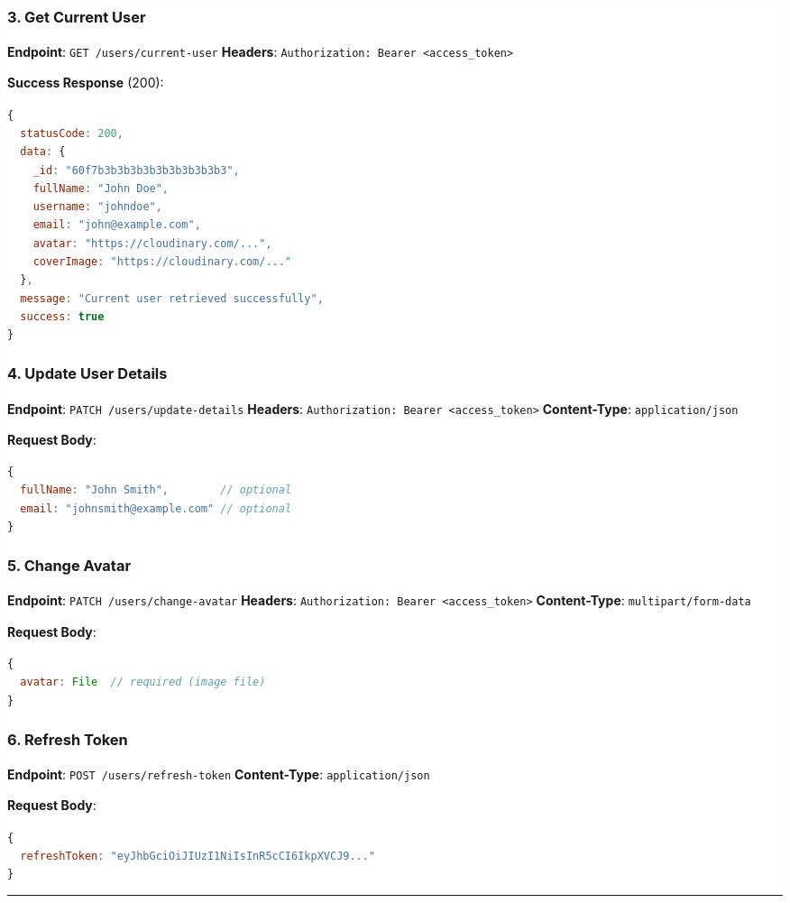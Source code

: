 ### 3. Get Current User
**Endpoint**: `GET /users/current-user`
**Headers**: `Authorization: Bearer <access_token>`

**Success Response** (200):
```javascript
{
  statusCode: 200,
  data: {
    _id: "60f7b3b3b3b3b3b3b3b3b3b3",
    fullName: "John Doe",
    username: "johndoe",
    email: "john@example.com",
    avatar: "https://cloudinary.com/...",
    coverImage: "https://cloudinary.com/..."
  },
  message: "Current user retrieved successfully",
  success: true
}
```

### 4. Update User Details
**Endpoint**: `PATCH /users/update-details`
**Headers**: `Authorization: Bearer <access_token>`
**Content-Type**: `application/json`

**Request Body**:
```javascript
{
  fullName: "John Smith",        // optional
  email: "johnsmith@example.com" // optional
}
```

### 5. Change Avatar
**Endpoint**: `PATCH /users/change-avatar`
**Headers**: `Authorization: Bearer <access_token>`
**Content-Type**: `multipart/form-data`

**Request Body**:
```javascript
{
  avatar: File  // required (image file)
}
```

### 6. Refresh Token
**Endpoint**: `POST /users/refresh-token`
**Content-Type**: `application/json`

**Request Body**:
```javascript
{
  refreshToken: "eyJhbGciOiJIUzI1NiIsInR5cCI6IkpXVCJ9..."
}
```

---